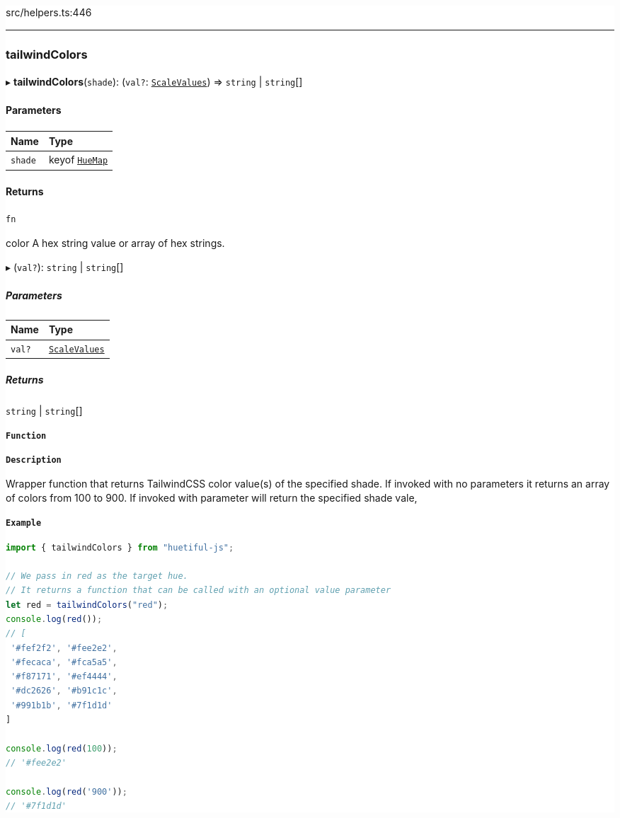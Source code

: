 src/helpers.ts:446

___

### tailwindColors

▸ **tailwindColors**(`shade`): (`val?`: [`ScaleValues`](types.md#scalevalues)) => `string` \| `string`[]

#### Parameters

| Name | Type |
| :------ | :------ |
| `shade` | keyof [`HueMap`](types.md#huemap) |

#### Returns

`fn`

color A hex string value or array of hex strings.

▸ (`val?`): `string` \| `string`[]

##### Parameters

| Name | Type |
| :------ | :------ |
| `val?` | [`ScaleValues`](types.md#scalevalues) |

##### Returns

`string` \| `string`[]

**`Function`**

**`Description`**

Wrapper function that returns TailwindCSS color value(s) of the specified shade. If invoked with no parameters it returns an array of colors from 100 to 900. If invoked with parameter will return the specified shade vale,

**`Example`**

```ts
import { tailwindColors } from "huetiful-js";

// We pass in red as the target hue.
// It returns a function that can be called with an optional value parameter
let red = tailwindColors("red");
console.log(red());
// [
 '#fef2f2', '#fee2e2',
 '#fecaca', '#fca5a5',
 '#f87171', '#ef4444',
 '#dc2626', '#b91c1c',
 '#991b1b', '#7f1d1d'
]

console.log(red(100));
// '#fee2e2'

console.log(red('900'));
// '#7f1d1d'
```
